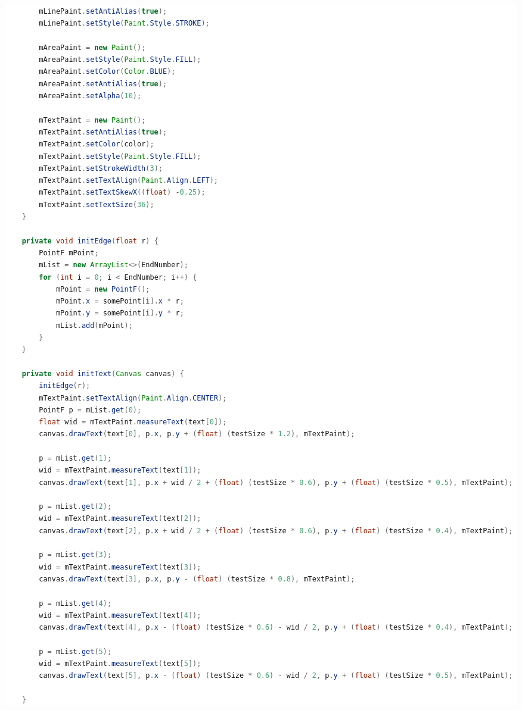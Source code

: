 ```java
        mLinePaint.setAntiAlias(true);
        mLinePaint.setStyle(Paint.Style.STROKE);

        mAreaPaint = new Paint();
        mAreaPaint.setStyle(Paint.Style.FILL);
        mAreaPaint.setColor(Color.BLUE);
        mAreaPaint.setAntiAlias(true);
        mAreaPaint.setAlpha(10);

        mTextPaint = new Paint();
        mTextPaint.setAntiAlias(true);
        mTextPaint.setColor(color);
        mTextPaint.setStyle(Paint.Style.FILL);
        mTextPaint.setStrokeWidth(3);
        mTextPaint.setTextAlign(Paint.Align.LEFT);
        mTextPaint.setTextSkewX((float) -0.25);
        mTextPaint.setTextSize(36);
    }

    private void initEdge(float r) {
        PointF mPoint;
        mList = new ArrayList<>(EndNumber);
        for (int i = 0; i < EndNumber; i++) {
            mPoint = new PointF();
            mPoint.x = somePoint[i].x * r;
            mPoint.y = somePoint[i].y * r;
            mList.add(mPoint);
        }
    }

    private void initText(Canvas canvas) {
        initEdge(r);
        mTextPaint.setTextAlign(Paint.Align.CENTER);
        PointF p = mList.get(0);
        float wid = mTextPaint.measureText(text[0]);
        canvas.drawText(text[0], p.x, p.y + (float) (testSize * 1.2), mTextPaint);

        p = mList.get(1);
        wid = mTextPaint.measureText(text[1]);
        canvas.drawText(text[1], p.x + wid / 2 + (float) (testSize * 0.6), p.y + (float) (testSize * 0.5), mTextPaint);

        p = mList.get(2);
        wid = mTextPaint.measureText(text[2]);
        canvas.drawText(text[2], p.x + wid / 2 + (float) (testSize * 0.6), p.y + (float) (testSize * 0.4), mTextPaint);

        p = mList.get(3);
        wid = mTextPaint.measureText(text[3]);
        canvas.drawText(text[3], p.x, p.y - (float) (testSize * 0.8), mTextPaint);

        p = mList.get(4);
        wid = mTextPaint.measureText(text[4]);
        canvas.drawText(text[4], p.x - (float) (testSize * 0.6) - wid / 2, p.y + (float) (testSize * 0.4), mTextPaint);

        p = mList.get(5);
        wid = mTextPaint.measureText(text[5]);
        canvas.drawText(text[5], p.x - (float) (testSize * 0.6) - wid / 2, p.y + (float) (testSize * 0.5), mTextPaint);

    }

```